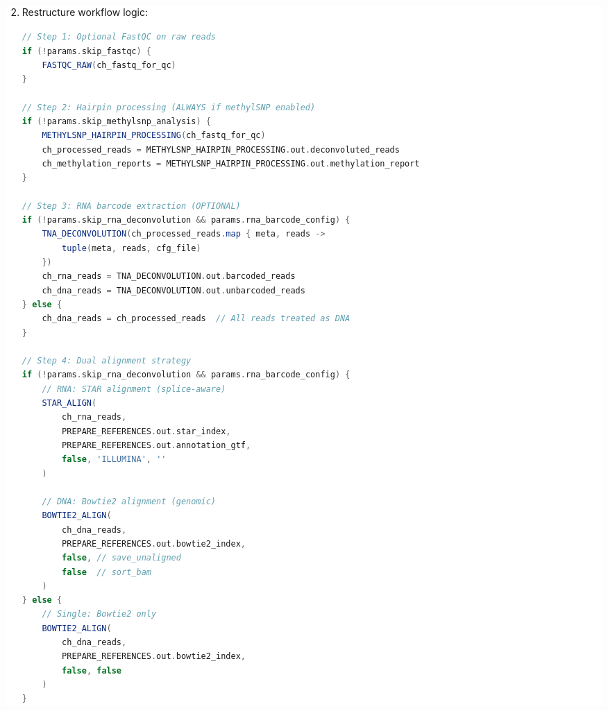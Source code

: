 2. Restructure workflow logic:
   ```groovy
   // Step 1: Optional FastQC on raw reads
   if (!params.skip_fastqc) {
       FASTQC_RAW(ch_fastq_for_qc)
   }

   // Step 2: Hairpin processing (ALWAYS if methylSNP enabled)
   if (!params.skip_methylsnp_analysis) {
       METHYLSNP_HAIRPIN_PROCESSING(ch_fastq_for_qc)
       ch_processed_reads = METHYLSNP_HAIRPIN_PROCESSING.out.deconvoluted_reads
       ch_methylation_reports = METHYLSNP_HAIRPIN_PROCESSING.out.methylation_report
   }

   // Step 3: RNA barcode extraction (OPTIONAL)
   if (!params.skip_rna_deconvolution && params.rna_barcode_config) {
       TNA_DECONVOLUTION(ch_processed_reads.map { meta, reads ->
           tuple(meta, reads, cfg_file)
       })
       ch_rna_reads = TNA_DECONVOLUTION.out.barcoded_reads
       ch_dna_reads = TNA_DECONVOLUTION.out.unbarcoded_reads
   } else {
       ch_dna_reads = ch_processed_reads  // All reads treated as DNA
   }

   // Step 4: Dual alignment strategy
   if (!params.skip_rna_deconvolution && params.rna_barcode_config) {
       // RNA: STAR alignment (splice-aware)
       STAR_ALIGN(
           ch_rna_reads,
           PREPARE_REFERENCES.out.star_index,
           PREPARE_REFERENCES.out.annotation_gtf,
           false, 'ILLUMINA', ''
       )

       // DNA: Bowtie2 alignment (genomic)
       BOWTIE2_ALIGN(
           ch_dna_reads,
           PREPARE_REFERENCES.out.bowtie2_index,
           false, // save_unaligned
           false  // sort_bam
       )
   } else {
       // Single: Bowtie2 only
       BOWTIE2_ALIGN(
           ch_dna_reads,
           PREPARE_REFERENCES.out.bowtie2_index,
           false, false
       )
   }
   ```
